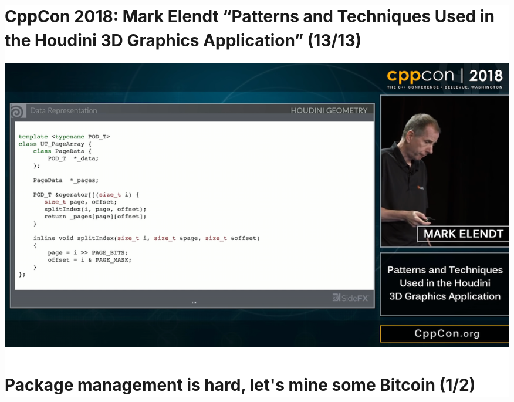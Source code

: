 # CppCon 2018: Mark Elendt “Patterns and Techniques Used in the Houdini 3D Graphics Application” (13/13)

![](img/houdini-13.png)

# Package management is hard, let's mine some Bitcoin (1/2)
